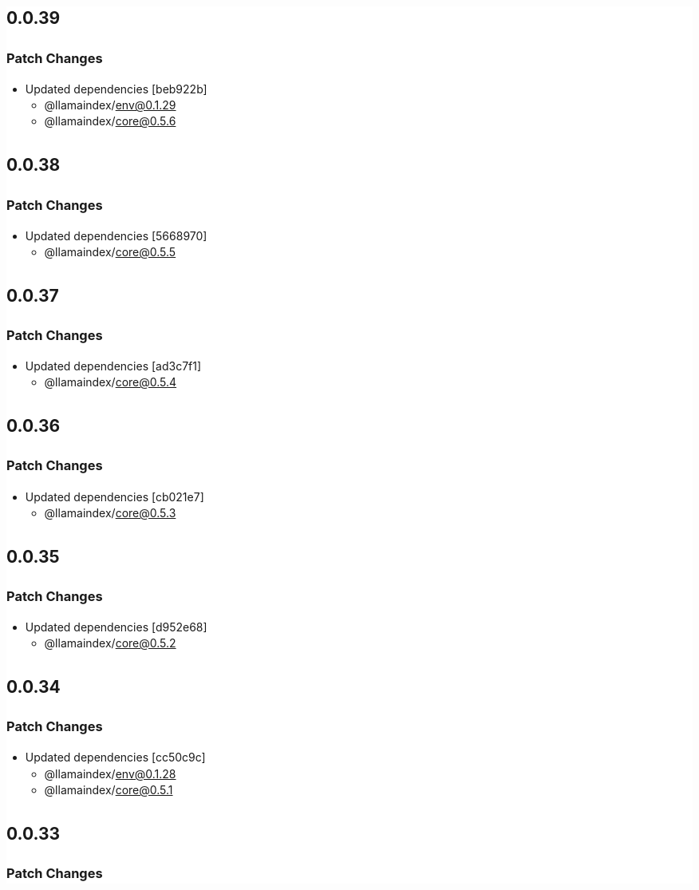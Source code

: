 ## 0.0.39

### Patch Changes

- Updated dependencies [beb922b]
  - @llamaindex/env@0.1.29
  - @llamaindex/core@0.5.6

## 0.0.38

### Patch Changes

- Updated dependencies [5668970]
  - @llamaindex/core@0.5.5

## 0.0.37

### Patch Changes

- Updated dependencies [ad3c7f1]
  - @llamaindex/core@0.5.4

## 0.0.36

### Patch Changes

- Updated dependencies [cb021e7]
  - @llamaindex/core@0.5.3

## 0.0.35

### Patch Changes

- Updated dependencies [d952e68]
  - @llamaindex/core@0.5.2

## 0.0.34

### Patch Changes

- Updated dependencies [cc50c9c]
  - @llamaindex/env@0.1.28
  - @llamaindex/core@0.5.1

## 0.0.33

### Patch Changes
